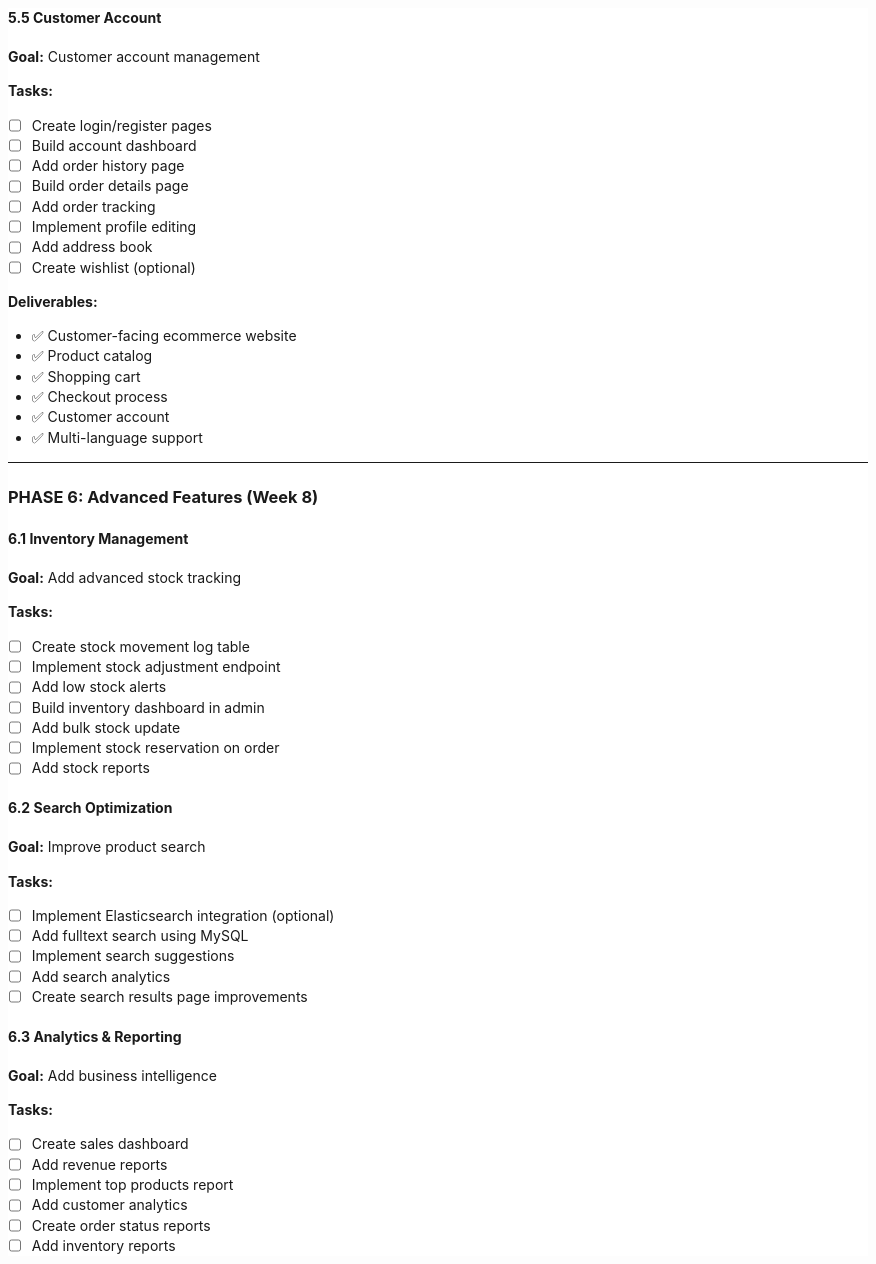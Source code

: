 #### 5.5 Customer Account
**Goal:** Customer account management

**Tasks:**
- [ ] Create login/register pages
- [ ] Build account dashboard
- [ ] Add order history page
- [ ] Build order details page
- [ ] Add order tracking
- [ ] Implement profile editing
- [ ] Add address book
- [ ] Create wishlist (optional)

**Deliverables:**
- ✅ Customer-facing ecommerce website
- ✅ Product catalog
- ✅ Shopping cart
- ✅ Checkout process
- ✅ Customer account
- ✅ Multi-language support

---

### **PHASE 6: Advanced Features (Week 8)**

#### 6.1 Inventory Management
**Goal:** Add advanced stock tracking

**Tasks:**
- [ ] Create stock movement log table
- [ ] Implement stock adjustment endpoint
- [ ] Add low stock alerts
- [ ] Build inventory dashboard in admin
- [ ] Add bulk stock update
- [ ] Implement stock reservation on order
- [ ] Add stock reports

#### 6.2 Search Optimization
**Goal:** Improve product search

**Tasks:**
- [ ] Implement Elasticsearch integration (optional)
- [ ] Add fulltext search using MySQL
- [ ] Implement search suggestions
- [ ] Add search analytics
- [ ] Create search results page improvements

#### 6.3 Analytics & Reporting
**Goal:** Add business intelligence

**Tasks:**
- [ ] Create sales dashboard
- [ ] Add revenue reports
- [ ] Implement top products report
- [ ] Add customer analytics
- [ ] Create order status reports
- [ ] Add inventory reports
